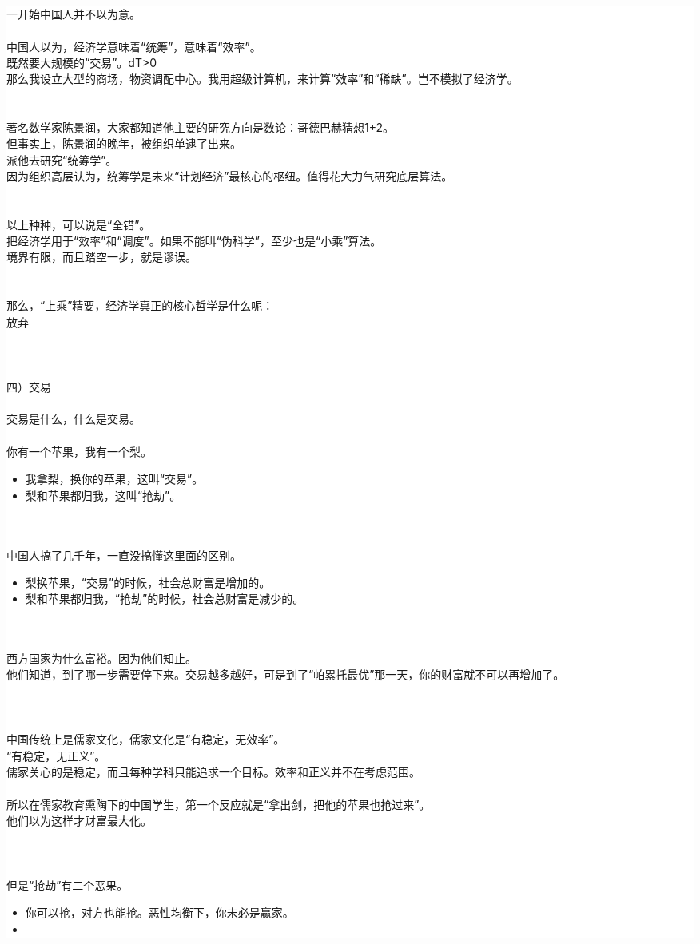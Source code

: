 一开始中国人并不以为意。<br />
&nbsp;<br />
中国人以为，经济学意味着&ldquo;统筹&rdquo;，意味着&ldquo;效率&rdquo;。<br />
既然要大规模的&ldquo;交易&rdquo;。dT&gt;0<br />
那么我设立大型的商场，物资调配中心。我用超级计算机，来计算&ldquo;效率&rdquo;和&ldquo;稀缺&rdquo;。岂不模拟了经济学。<br />
&nbsp;<br />
&nbsp;<br />
著名数学家陈景润，大家都知道他主要的研究方向是数论：哥德巴赫猜想1+2。<br />
但事实上，陈景润的晚年，被组织单逮了出来。<br />
派他去研究&ldquo;统筹学&rdquo;。<br />
因为组织高层认为，统筹学是未来&ldquo;计划经济&rdquo;最核心的枢纽。值得花大力气研究底层算法。<br />
&nbsp;<br />
&nbsp;<br />
以上种种，可以说是&ldquo;全错&rdquo;。<br />
把经济学用于&ldquo;效率&rdquo;和&ldquo;调度&rdquo;。如果不能叫&ldquo;伪科学&rdquo;，至少也是&ldquo;小乘&rdquo;算法。<br />
境界有限，而且踏空一步，就是谬误。<br />
&nbsp;<br />
&nbsp;<br />
那么，&ldquo;上乘&rdquo;精要，经济学真正的核心哲学是什么呢：<br />
放弃<br />
&nbsp;<br />
&nbsp;<br />
&nbsp;<br />
四）交易<br />
&nbsp;<br />
交易是什么，什么是交易。<br />
&nbsp;<br />
你有一个苹果，我有一个梨。<br />
<ul>
	<li>
		我拿梨，换你的苹果，这叫&ldquo;交易&rdquo;。</li>
	<li>
		梨和苹果都归我，这叫&ldquo;抢劫&rdquo;。</li>
</ul>
&nbsp;<br />
&nbsp;<br />
中国人搞了几千年，一直没搞懂这里面的区别。<br />
<ul>
	<li>
		梨换苹果，&ldquo;交易&rdquo;的时候，社会总财富是增加的。</li>
	<li>
		梨和苹果都归我，&ldquo;抢劫&rdquo;的时候，社会总财富是减少的。</li>
</ul>
&nbsp;<br />
&nbsp;<br />
西方国家为什么富裕。因为他们知止。<br />
他们知道，到了哪一步需要停下来。交易越多越好，可是到了&ldquo;帕累托最优&rdquo;那一天，你的财富就不可以再增加了。<br />
&nbsp;<br />
&nbsp;<br />
&nbsp;<br />
中国传统上是儒家文化，儒家文化是&ldquo;有稳定，无效率&rdquo;。<br />
&ldquo;有稳定，无正义&rdquo;。<br />
儒家关心的是稳定，而且每种学科只能追求一个目标。效率和正义并不在考虑范围。<br />
&nbsp;<br />
所以在儒家教育熏陶下的中国学生，第一个反应就是&ldquo;拿出剑，把他的苹果也抢过来&rdquo;。<br />
他们以为这样才财富最大化。<br />
&nbsp;<br />
&nbsp;<br />
&nbsp;<br />
但是&ldquo;抢劫&rdquo;有二个恶果。<br />
<ul>
	<li>
		你可以抢，对方也能抢。恶性均衡下，你未必是赢家。</li>
	<li>